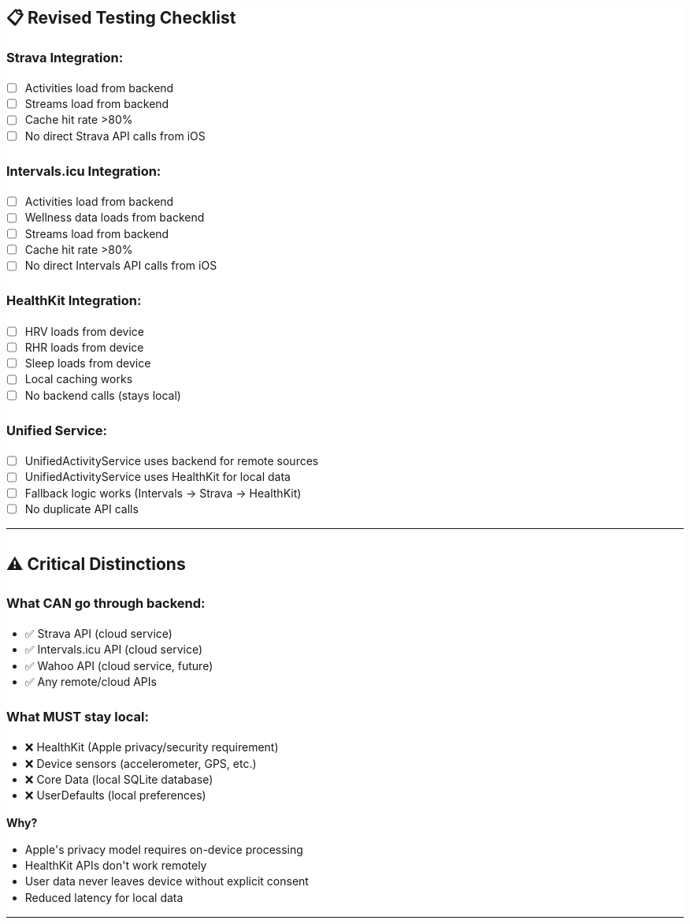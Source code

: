 ## 📋 Revised Testing Checklist

### **Strava Integration:**
- [ ] Activities load from backend
- [ ] Streams load from backend
- [ ] Cache hit rate >80%
- [ ] No direct Strava API calls from iOS

### **Intervals.icu Integration:**
- [ ] Activities load from backend
- [ ] Wellness data loads from backend
- [ ] Streams load from backend
- [ ] Cache hit rate >80%
- [ ] No direct Intervals API calls from iOS

### **HealthKit Integration:**
- [ ] HRV loads from device
- [ ] RHR loads from device
- [ ] Sleep loads from device
- [ ] Local caching works
- [ ] No backend calls (stays local)

### **Unified Service:**
- [ ] UnifiedActivityService uses backend for remote sources
- [ ] UnifiedActivityService uses HealthKit for local data
- [ ] Fallback logic works (Intervals → Strava → HealthKit)
- [ ] No duplicate API calls

---

## ⚠️ Critical Distinctions

### **What CAN go through backend:**
- ✅ Strava API (cloud service)
- ✅ Intervals.icu API (cloud service)
- ✅ Wahoo API (cloud service, future)
- ✅ Any remote/cloud APIs

### **What MUST stay local:**
- ❌ HealthKit (Apple privacy/security requirement)
- ❌ Device sensors (accelerometer, GPS, etc.)
- ❌ Core Data (local SQLite database)
- ❌ UserDefaults (local preferences)

**Why?**
- Apple's privacy model requires on-device processing
- HealthKit APIs don't work remotely
- User data never leaves device without explicit consent
- Reduced latency for local data

---